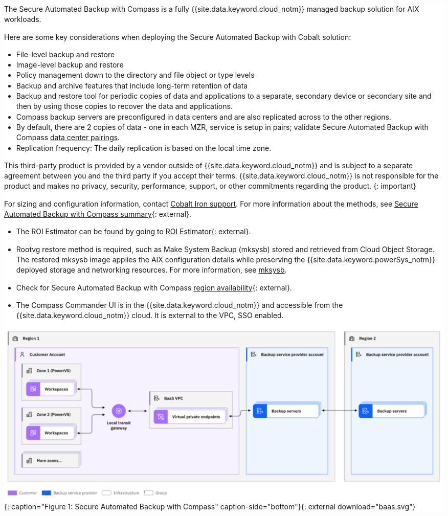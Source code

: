 The Secure Automated Backup with Compass is a fully {{site.data.keyword.cloud_notm}} managed backup solution for AIX workloads.

Here are some key considerations when deploying the Secure Automated Backup with Cobalt solution:

- File-level backup and restore
- Image-level backup and restore
- Policy management down to the directory and file object or type levels
- Backup and archive features that include long-term retention of data
- Backup and restore tool for periodic copies of data and applications to a separate, secondary device or secondary site and then by using those copies to recover the data and applications.
- Compass backup servers are preconfigured in data centers and are also replicated across to the other regions.
- By default, there are 2 copies of data - one in each MZR, service is setup in pairs; validate Secure Automated Backup with Compass [data center pairings](/docs/power-iaas?topic=power-iaas-backup-strategies#baas-dcs).
- Replication frequency: The daily replication is based on the local time zone.

This third-party product is provided by a vendor outside of {{site.data.keyword.cloud_notm}} and is subject to a separate agreement between you and the third party if you accept their terms. {{site.data.keyword.cloud_notm}} is not responsible for the product and makes no privacy, security, performance, support, or other commitments regarding the product.
{: important}

For sizing and configuration information, contact [Cobalt Iron support](https://www.cobaltiron.com/). For more information about the methods, see [Secure Automated Backup with Compass summary](https://cloud.ibm.com/catalog/services/secure-automated-backup-with-compass\#about){: external}.

- The ROI Estimator can be found by going to [ROI Estimator](https://cobaltiron.valuestoryapp.com/savings-calculator/?mediafly_tco_calculator_conversion_source=site-heroslider){: external}.

- Rootvg restore method is required, such as Make System Backup (mksysb) stored and retrieved from Cloud Object Storage. The restored mksysb image applies the AIX configuration details while preserving the {{site.data.keyword.powerSys_notm}} deployed storage and networking resources. For more information, see [mksysb](/docs/power-iaas?topic=power-iaas-restoring-aix-mksysb-image).

- Check for Secure Automated Backup with Compass [region availability](https://cloud.ibm.com/catalog/services/secure-automated-backup-with-compass){: external}.

- The Compass Commander UI is in the {{site.data.keyword.cloud_notm}} and accessible from the {{site.data.keyword.cloud_notm}} cloud. It is external to the VPC, SSO enabled.

![Baas](images/baas.svg "Baas Diagram"){: caption="Figure 1: Secure Automated Backup with Compass" caption-side="bottom"}{: external download="baas.svg"}
